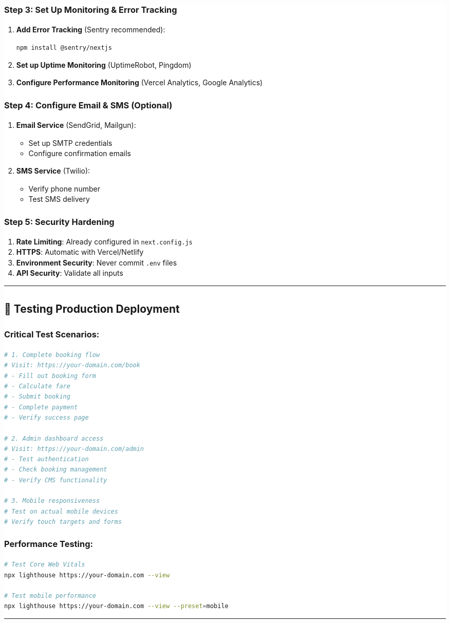 ### **Step 3: Set Up Monitoring & Error Tracking**
1. **Add Error Tracking** (Sentry recommended):
   ```bash
   npm install @sentry/nextjs
   ```

2. **Set up Uptime Monitoring** (UptimeRobot, Pingdom)

3. **Configure Performance Monitoring** (Vercel Analytics, Google Analytics)

### **Step 4: Configure Email & SMS (Optional)**
1. **Email Service** (SendGrid, Mailgun):
   - Set up SMTP credentials
   - Configure confirmation emails

2. **SMS Service** (Twilio):
   - Verify phone number
   - Test SMS delivery

### **Step 5: Security Hardening**
1. **Rate Limiting**: Already configured in `next.config.js`
2. **HTTPS**: Automatic with Vercel/Netlify
3. **Environment Security**: Never commit `.env` files
4. **API Security**: Validate all inputs

---

## 🧪 **Testing Production Deployment**

### **Critical Test Scenarios:**
```bash
# 1. Complete booking flow
# Visit: https://your-domain.com/book
# - Fill out booking form
# - Calculate fare
# - Submit booking
# - Complete payment
# - Verify success page

# 2. Admin dashboard access
# Visit: https://your-domain.com/admin
# - Test authentication
# - Check booking management
# - Verify CMS functionality

# 3. Mobile responsiveness
# Test on actual mobile devices
# Verify touch targets and forms
```

### **Performance Testing:**
```bash
# Test Core Web Vitals
npx lighthouse https://your-domain.com --view

# Test mobile performance
npx lighthouse https://your-domain.com --view --preset=mobile
```

---